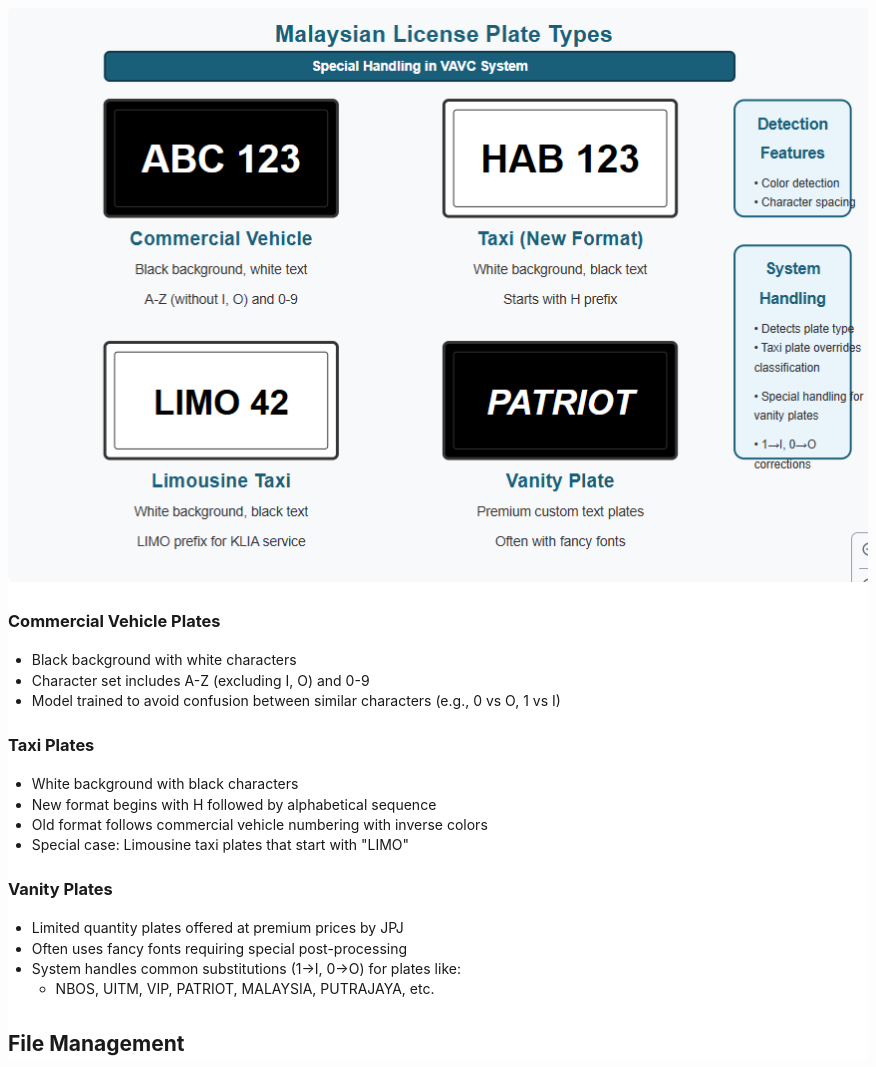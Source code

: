 ![License Plate Types](./images/license-plate-types.png)

### Commercial Vehicle Plates
- Black background with white characters
- Character set includes A-Z (excluding I, O) and 0-9
- Model trained to avoid confusion between similar characters (e.g., 0 vs O, 1 vs I)

### Taxi Plates
- White background with black characters
- New format begins with H followed by alphabetical sequence
- Old format follows commercial vehicle numbering with inverse colors
- Special case: Limousine taxi plates that start with "LIMO"

### Vanity Plates
- Limited quantity plates offered at premium prices by JPJ
- Often uses fancy fonts requiring special post-processing
- System handles common substitutions (1→I, 0→O) for plates like:
  - NBOS, UITM, VIP, PATRIOT, MALAYSIA, PUTRAJAYA, etc.

## File Management

